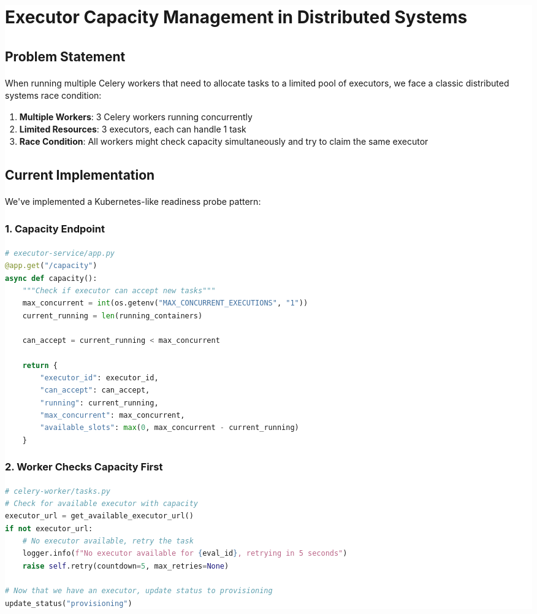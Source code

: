 # Executor Capacity Management in Distributed Systems

## Problem Statement

When running multiple Celery workers that need to allocate tasks to a limited pool of executors, we face a classic distributed systems race condition:

1. **Multiple Workers**: 3 Celery workers running concurrently
2. **Limited Resources**: 3 executors, each can handle 1 task
3. **Race Condition**: All workers might check capacity simultaneously and try to claim the same executor

## Current Implementation

We've implemented a Kubernetes-like readiness probe pattern:

### 1. Capacity Endpoint
```python
# executor-service/app.py
@app.get("/capacity")
async def capacity():
    """Check if executor can accept new tasks"""
    max_concurrent = int(os.getenv("MAX_CONCURRENT_EXECUTIONS", "1"))
    current_running = len(running_containers)
    
    can_accept = current_running < max_concurrent
    
    return {
        "executor_id": executor_id,
        "can_accept": can_accept,
        "running": current_running,
        "max_concurrent": max_concurrent,
        "available_slots": max(0, max_concurrent - current_running)
    }
```

### 2. Worker Checks Capacity First
```python
# celery-worker/tasks.py
# Check for available executor with capacity
executor_url = get_available_executor_url()
if not executor_url:
    # No executor available, retry the task
    logger.info(f"No executor available for {eval_id}, retrying in 5 seconds")
    raise self.retry(countdown=5, max_retries=None)

# Now that we have an executor, update status to provisioning
update_status("provisioning")
```
